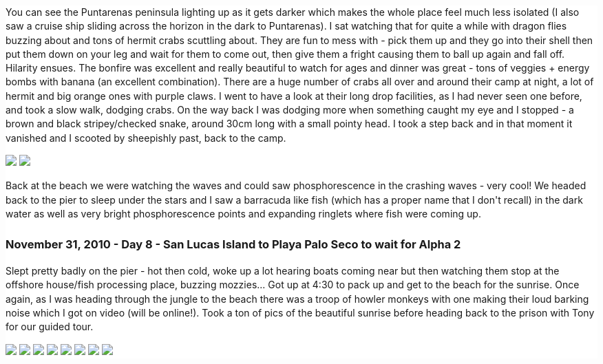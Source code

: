 You can see the Puntarenas peninsula lighting up as it gets darker which
makes the whole place feel much less isolated (I also saw a cruise ship
sliding across the horizon in the dark to Puntarenas). I sat watching
that for quite a while with dragon flies buzzing about and tons of
hermit crabs scuttling about. They are fun to mess with - pick them up
and they go into their shell then put them down on your leg and wait for
them to come out, then give them a fright causing them to ball up again
and fall off. Hilarity ensues. The bonfire was excellent and really
beautiful to watch for ages and dinner was great - tons of veggies +
energy bombs with banana (an excellent combination). There are a huge
number of crabs all over and around their camp at night, a lot of hermit
and big orange ones with purple claws. I went to have a look at their
long drop facilities, as I had never seen one before, and took a slow
walk, dodging crabs. On the way back I was dodging more when something
caught my eye and I stopped - a brown and black stripey/checked snake,
around 30cm long with a small pointy head. I took a step back and in
that moment it vanished and I scooted by sheepishly past, back to the
camp.

[![](http://farm8.static.flickr.com/7587/16897699601_6ef78f5c55_c.jpg)](http://farm8.static.flickr.com/7587/16897699601_fb143cd7a0_o.jpg)
[![](http://farm8.static.flickr.com/7646/16276315764_4aca7e5ccb_c.jpg)](http://farm8.static.flickr.com/7646/16276315764_ff5802e0ac_o.jpg)

Back at the beach we were watching the waves and could saw
phosphorescence in the crashing waves - very cool! We headed back to the
pier to sleep under the stars and I saw a barracuda like fish (which has
a proper name that I don't recall) in the dark water as well as very
bright phosphorescence points and expanding ringlets where fish were
coming up.

### November 31, 2010 - Day 8 - San Lucas Island to Playa Palo Seco to wait for Alpha 2

Slept pretty badly on the pier - hot then cold, woke up a lot hearing
boats coming near but then watching them stop at the offshore house/fish
processing place, buzzing mozzies... Got up at 4:30 to pack up and get
to the beach for the sunrise. Once again, as I was heading through the
jungle to the beach there was a troop of howler monkeys with one making
their loud barking noise which I got on video (will be online!). Took a
ton of pics of the beautiful sunrise before heading back to the prison
with Tony for our guided tour.

[![](http://farm8.static.flickr.com/7604/16691375077_a3e4552c61_c.jpg)](http://farm8.static.flickr.com/7604/16691375077_d07702b379_o.jpg)
[![](http://farm8.static.flickr.com/7616/16898716045_2dbbbb939f_c.jpg)](http://farm8.static.flickr.com/7616/16898716045_56478c49fe_o.jpg)
[![](http://farm9.static.flickr.com/8728/16872811406_5b9a76cdb5_c.jpg)](http://farm9.static.flickr.com/8728/16872811406_1d986b029b_o.jpg)
[![](http://farm9.static.flickr.com/8713/16897713301_60f29872be_c.jpg)](http://farm9.static.flickr.com/8713/16897713301_6ebf350f7e_o.jpg)
[![](http://farm8.static.flickr.com/7643/16278719053_6af2ef40a7_c.jpg)](http://farm8.static.flickr.com/7643/16278719053_8d30660c5d_o.jpg)
[![](http://farm9.static.flickr.com/8703/16712556029_cef5f551c7_c.jpg)](http://farm9.static.flickr.com/8703/16712556029_41b86e62a8_o.jpg)
[![](http://farm8.static.flickr.com/7605/16897484582_7c47e4e74d_c.jpg)](http://farm8.static.flickr.com/7605/16897484582_a0b1960d6f_o.jpg)
[![](http://farm9.static.flickr.com/8685/16711297830_51b3ac5b32_c.jpg)](http://farm9.static.flickr.com/8685/16711297830_39aea49c53_o.jpg)
